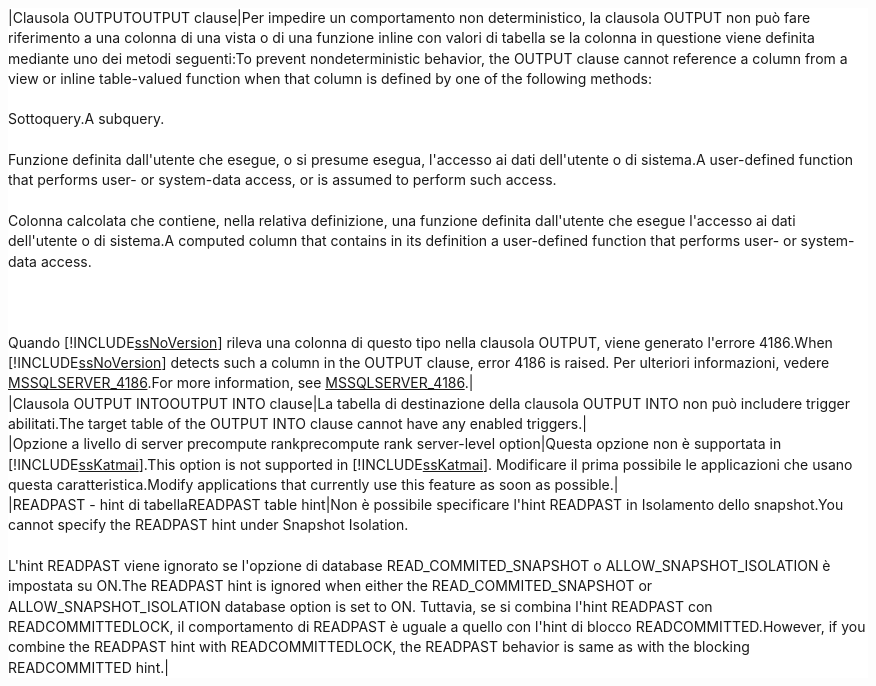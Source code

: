|<span data-ttu-id="95589-410">Clausola OUTPUT</span><span class="sxs-lookup"><span data-stu-id="95589-410">OUTPUT clause</span></span>|<span data-ttu-id="95589-411">Per impedire un comportamento non deterministico, la clausola OUTPUT non può fare riferimento a una colonna di una vista o di una funzione inline con valori di tabella se la colonna in questione viene definita mediante uno dei metodi seguenti:</span><span class="sxs-lookup"><span data-stu-id="95589-411">To prevent nondeterministic behavior, the OUTPUT clause cannot reference a column from a view or inline table-valued function when that column is defined by one of the following methods:</span></span><br /><br /> <span data-ttu-id="95589-412">Sottoquery.</span><span class="sxs-lookup"><span data-stu-id="95589-412">A subquery.</span></span><br /><br /> <span data-ttu-id="95589-413">Funzione definita dall'utente che esegue, o si presume esegua, l'accesso ai dati dell'utente o di sistema.</span><span class="sxs-lookup"><span data-stu-id="95589-413">A user-defined function that performs user- or system-data access, or is assumed to perform such access.</span></span><br /><br /> <span data-ttu-id="95589-414">Colonna calcolata che contiene, nella relativa definizione, una funzione definita dall'utente che esegue l'accesso ai dati dell'utente o di sistema.</span><span class="sxs-lookup"><span data-stu-id="95589-414">A computed column that contains in its definition a user-defined function that performs user- or system-data access.</span></span><br /><br /> <br /><br /> <span data-ttu-id="95589-415">Quando [!INCLUDE[ssNoVersion](../includes/ssnoversion-md.md)] rileva una colonna di questo tipo nella clausola OUTPUT, viene generato l'errore 4186.</span><span class="sxs-lookup"><span data-stu-id="95589-415">When [!INCLUDE[ssNoVersion](../includes/ssnoversion-md.md)] detects such a column in the OUTPUT clause, error 4186 is raised.</span></span> <span data-ttu-id="95589-416">Per ulteriori informazioni, vedere [MSSQLSERVER_4186](../relational-databases/errors-events/mssqlserver-4186-database-engine-error.md).</span><span class="sxs-lookup"><span data-stu-id="95589-416">For more information, see [MSSQLSERVER_4186](../relational-databases/errors-events/mssqlserver-4186-database-engine-error.md).</span></span>|  
|<span data-ttu-id="95589-417">Clausola OUTPUT INTO</span><span class="sxs-lookup"><span data-stu-id="95589-417">OUTPUT INTO clause</span></span>|<span data-ttu-id="95589-418">La tabella di destinazione della clausola OUTPUT INTO non può includere trigger abilitati.</span><span class="sxs-lookup"><span data-stu-id="95589-418">The target table of the OUTPUT INTO clause cannot have any enabled triggers.</span></span>|  
|<span data-ttu-id="95589-419">Opzione a livello di server precompute rank</span><span class="sxs-lookup"><span data-stu-id="95589-419">precompute rank server-level option</span></span>|<span data-ttu-id="95589-420">Questa opzione non è supportata in [!INCLUDE[ssKatmai](../includes/sskatmai-md.md)].</span><span class="sxs-lookup"><span data-stu-id="95589-420">This option is not supported in [!INCLUDE[ssKatmai](../includes/sskatmai-md.md)].</span></span> <span data-ttu-id="95589-421">Modificare il prima possibile le applicazioni che usano questa caratteristica.</span><span class="sxs-lookup"><span data-stu-id="95589-421">Modify applications that currently use this feature as soon as possible.</span></span>|  
|<span data-ttu-id="95589-422">READPAST - hint di tabella</span><span class="sxs-lookup"><span data-stu-id="95589-422">READPAST table hint</span></span>|<span data-ttu-id="95589-423">Non è possibile specificare l'hint READPAST in Isolamento dello snapshot.</span><span class="sxs-lookup"><span data-stu-id="95589-423">You cannot specify the READPAST hint under Snapshot Isolation.</span></span><br /><br /> <span data-ttu-id="95589-424">L'hint READPAST viene ignorato se l'opzione di database READ_COMMITED_SNAPSHOT o ALLOW_SNAPSHOT_ISOLATION è impostata su ON.</span><span class="sxs-lookup"><span data-stu-id="95589-424">The READPAST hint is ignored when either the READ_COMMITED_SNAPSHOT or ALLOW_SNAPSHOT_ISOLATION database option is set to ON.</span></span> <span data-ttu-id="95589-425">Tuttavia, se si combina l'hint READPAST con READCOMMITTEDLOCK, il comportamento di READPAST è uguale a quello con l'hint di blocco READCOMMITTED.</span><span class="sxs-lookup"><span data-stu-id="95589-425">However, if you combine the READPAST hint with READCOMMITTEDLOCK, the READPAST behavior is same as with the blocking READCOMMITTED hint.</span></span>|  